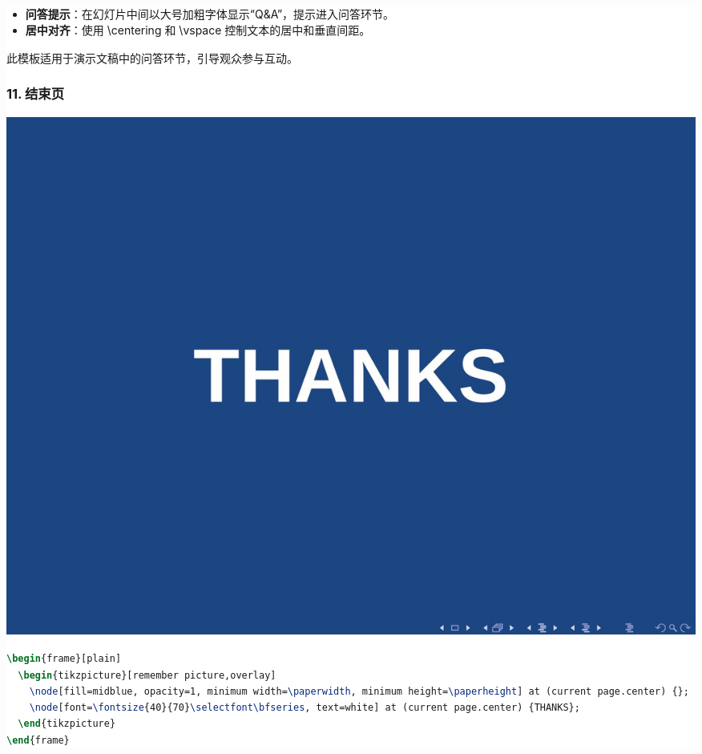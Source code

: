 * **问答提示**：在幻灯片中间以大号加粗字体显示“Q&A”，提示进入问答环节。
* **居中对齐**：使用 \centering 和 \vspace 控制文本的居中和垂直间距。

此模板适用于演示文稿中的问答环节，引导观众参与互动。

### 11. **结束页**
<a id="结束页"></a>

![TemplateMC](image/TemplateMC-11.jpg)  

```latex
\begin{frame}[plain]
  \begin{tikzpicture}[remember picture,overlay]
    \node[fill=midblue, opacity=1, minimum width=\paperwidth, minimum height=\paperheight] at (current page.center) {};
    \node[font=\fontsize{40}{70}\selectfont\bfseries, text=white] at (current page.center) {THANKS};
  \end{tikzpicture}
\end{frame}
```
